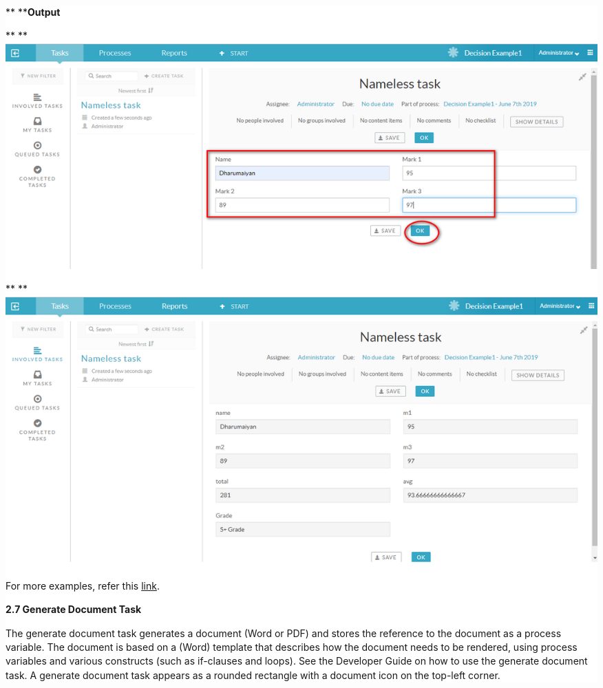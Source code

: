 **	****Output**

**	**![image alt text](./docsAssets/image_70.png)

**	**![image alt text](./docsAssets/image_71.png)

For more examples, refer this [link](https://docs.alfresco.com/process-services1.9/topics/business_rules_decision_tables.html).

**2.7 Generate Document Task**

The generate document task generates a document (Word or PDF) and stores the reference to the document as a process variable. The document is based on a (Word) template that describes how the document needs to be rendered, using process variables and various constructs (such as if-clauses and loops). See the Developer Guide on how to use the generate document task. A generate document task appears as a rounded rectangle with a document icon on the top-left corner.
